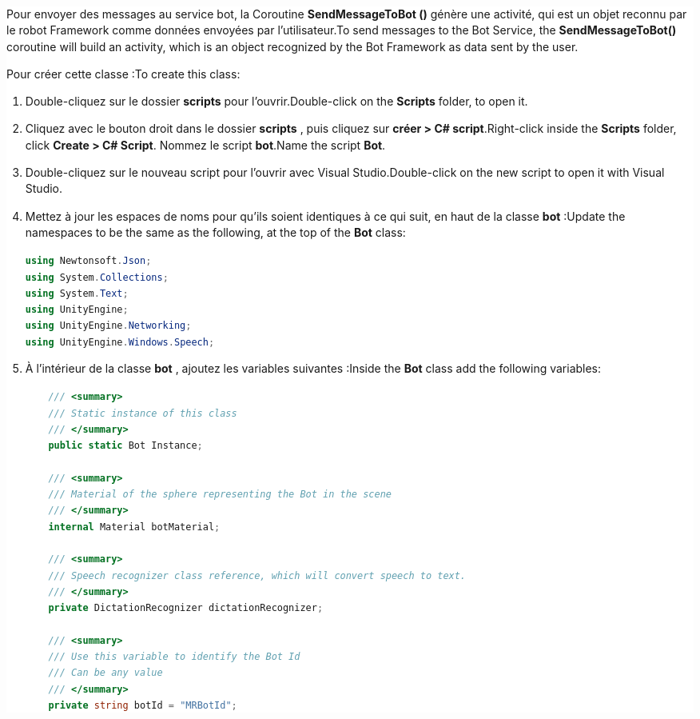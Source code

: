 <span data-ttu-id="e9bd5-383">Pour envoyer des messages au service bot, la Coroutine **SendMessageToBot ()** génère une activité, qui est un objet reconnu par le robot Framework comme données envoyées par l’utilisateur.</span><span class="sxs-lookup"><span data-stu-id="e9bd5-383">To send messages to the Bot Service, the **SendMessageToBot()** coroutine will build an activity, which is an object recognized by the Bot Framework as data sent by the user.</span></span> 
 
<span data-ttu-id="e9bd5-384">Pour créer cette classe :</span><span class="sxs-lookup"><span data-stu-id="e9bd5-384">To create this class:</span></span> 

1. <span data-ttu-id="e9bd5-385">Double-cliquez sur le dossier **scripts** pour l’ouvrir.</span><span class="sxs-lookup"><span data-stu-id="e9bd5-385">Double-click on the **Scripts** folder, to open it.</span></span> 
2. <span data-ttu-id="e9bd5-386">Cliquez avec le bouton droit dans le dossier **scripts** , puis cliquez sur **créer > C# script**.</span><span class="sxs-lookup"><span data-stu-id="e9bd5-386">Right-click inside the **Scripts** folder, click **Create > C# Script**.</span></span> <span data-ttu-id="e9bd5-387">Nommez le script **bot**.</span><span class="sxs-lookup"><span data-stu-id="e9bd5-387">Name the script **Bot**.</span></span> 
3. <span data-ttu-id="e9bd5-388">Double-cliquez sur le nouveau script pour l’ouvrir avec Visual Studio.</span><span class="sxs-lookup"><span data-stu-id="e9bd5-388">Double-click on the new script to open it with Visual Studio.</span></span>
4. <span data-ttu-id="e9bd5-389">Mettez à jour les espaces de noms pour qu’ils soient identiques à ce qui suit, en haut de la classe **bot** :</span><span class="sxs-lookup"><span data-stu-id="e9bd5-389">Update the namespaces to be the same as the following, at the top of the **Bot** class:</span></span>

    ```csharp
    using Newtonsoft.Json;
    using System.Collections;
    using System.Text;
    using UnityEngine;
    using UnityEngine.Networking;
    using UnityEngine.Windows.Speech;
    ```
 
5. <span data-ttu-id="e9bd5-390">À l’intérieur de la classe **bot** , ajoutez les variables suivantes :</span><span class="sxs-lookup"><span data-stu-id="e9bd5-390">Inside the **Bot** class add the following variables:</span></span>

    ```csharp
        /// <summary>
        /// Static instance of this class
        /// </summary>
        public static Bot Instance;

        /// <summary>
        /// Material of the sphere representing the Bot in the scene
        /// </summary>
        internal Material botMaterial;

        /// <summary>
        /// Speech recognizer class reference, which will convert speech to text.
        /// </summary>
        private DictationRecognizer dictationRecognizer;

        /// <summary>
        /// Use this variable to identify the Bot Id
        /// Can be any value
        /// </summary>
        private string botId = "MRBotId";

